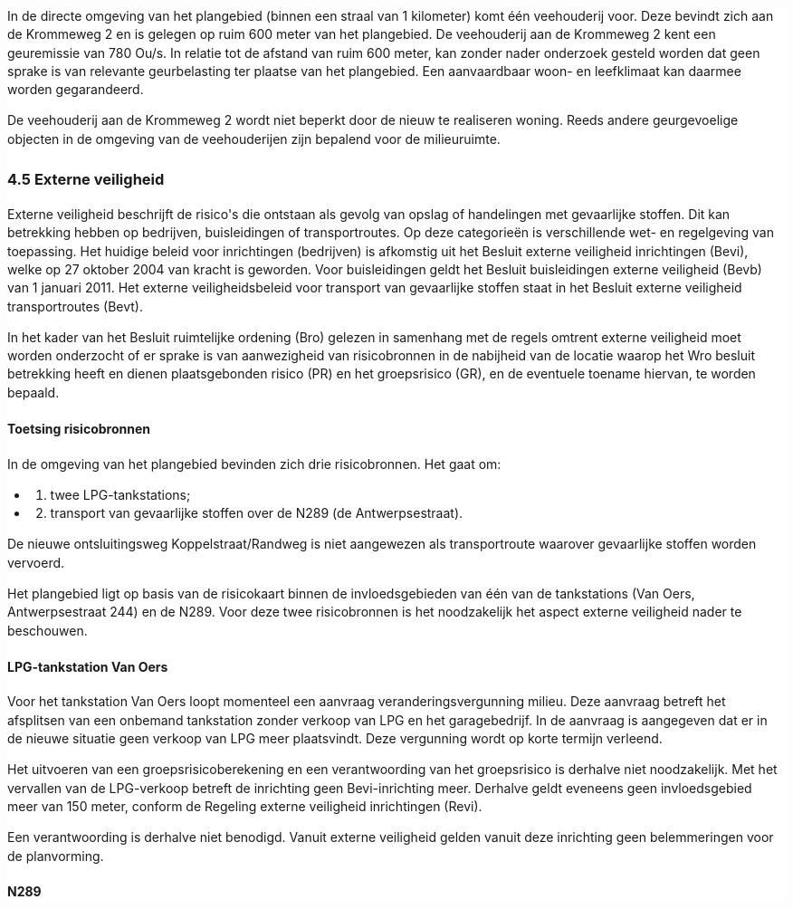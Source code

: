 In de directe omgeving van het plangebied (binnen een straal van 1 kilometer) komt één veehouderij voor. Deze bevindt zich aan de Krommeweg 2 en is gelegen op ruim 600 meter van het plangebied. De veehouderij aan de Krommeweg 2 kent een geuremissie van 780 Ou/s. In relatie tot de afstand van ruim 600 meter, kan zonder nader onderzoek gesteld worden dat geen sprake is van relevante geurbelasting ter plaatse van het plangebied. Een aanvaardbaar woon- en leefklimaat kan daarmee worden gegarandeerd.

De veehouderij aan de Krommeweg 2 wordt niet beperkt door de nieuw te realiseren woning. Reeds andere geurgevoelige objecten in de omgeving van de veehouderijen zijn bepalend voor de milieuruimte.

### <span id="page-12-0"></span>**4.5 Externe veiligheid**

Externe veiligheid beschrijft de risico's die ontstaan als gevolg van opslag of handelingen met gevaarlijke stoffen. Dit kan betrekking hebben op bedrijven, buisleidingen of transportroutes. Op deze categorieën is verschillende wet- en regelgeving van toepassing. Het huidige beleid voor inrichtingen (bedrijven) is afkomstig uit het Besluit externe veiligheid inrichtingen (Bevi), welke op 27 oktober 2004 van kracht is geworden. Voor buisleidingen geldt het Besluit buisleidingen externe veiligheid (Bevb) van 1 januari 2011. Het externe veiligheidsbeleid voor transport van gevaarlijke stoffen staat in het Besluit externe veiligheid transportroutes (Bevt).

In het kader van het Besluit ruimtelijke ordening (Bro) gelezen in samenhang met de regels omtrent externe veiligheid moet worden onderzocht of er sprake is van aanwezigheid van risicobronnen in de nabijheid van de locatie waarop het Wro besluit betrekking heeft en dienen plaatsgebonden risico (PR) en het groepsrisico (GR), en de eventuele toename hiervan, te worden bepaald.

#### Toetsing risicobronnen

In de omgeving van het plangebied bevinden zich drie risicobronnen. Het gaat om:

- 1. twee LPG-tankstations;
- 2. transport van gevaarlijke stoffen over de N289 (de Antwerpsestraat).

De nieuwe ontsluitingsweg Koppelstraat/Randweg is niet aangewezen als transportroute waarover gevaarlijke stoffen worden vervoerd.

Het plangebied ligt op basis van de risicokaart binnen de invloedsgebieden van één van de tankstations (Van Oers, Antwerpsestraat 244) en de N289. Voor deze twee risicobronnen is het noodzakelijk het aspect externe veiligheid nader te beschouwen.

#### LPG-tankstation Van Oers

Voor het tankstation Van Oers loopt momenteel een aanvraag veranderingsvergunning milieu. Deze aanvraag betreft het afsplitsen van een onbemand tankstation zonder verkoop van LPG en het garagebedrijf. In de aanvraag is aangegeven dat er in de nieuwe situatie geen verkoop van LPG meer plaatsvindt. Deze vergunning wordt op korte termijn verleend.

Het uitvoeren van een groepsrisicoberekening en een verantwoording van het groepsrisico is derhalve niet noodzakelijk. Met het vervallen van de LPG-verkoop betreft de inrichting geen Bevi-inrichting meer. Derhalve geldt eveneens geen invloedsgebied meer van 150 meter, conform de Regeling externe veiligheid inrichtingen (Revi).

Een verantwoording is derhalve niet benodigd. Vanuit externe veiligheid gelden vanuit deze inrichting geen belemmeringen voor de planvorming.

#### N289
